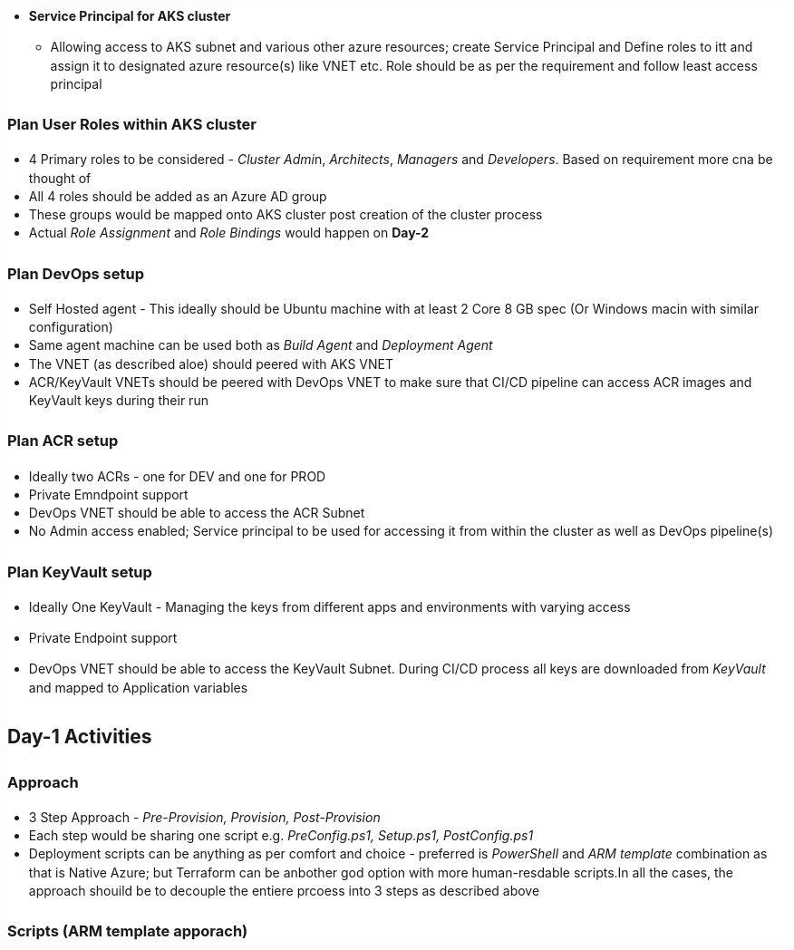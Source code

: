 
- **Service Principal for AKS cluster**

  - Allowing access to AKS subnet and various other azure resources; create Service Principal and Define roles to itt and assign it to designated azure resource(s) like VNET etc. Role should be as per the requirement and follow least access principal

### Plan User Roles within AKS cluster

- 4 Primary roles to be considered - *Cluster Admi*n, *Architects*, *Managers* and *Developers*. Based on requirement more cna be thought of
- All 4 roles should be added as an Azure AD group
- These groups would be mapped onto AKS cluster post creation of the cluster process
- Actual *Role Assignment* and *Role Bindings* would happen on **Day-2**

### Plan DevOps setup

- Self Hosted agent - This ideally should be Ubuntu machine with at least 2 Core 8 GB spec (Or Windows macin with similar configuration)
- Same agent machine can be used both as *Build Agent* and *Deployment Agent*
- The VNET (as described aloe) should peered with AKS VNET
- ACR/KeyVault VNETs should be peered with DevOps VNET to make sure that CI/CD pipeline can access ACR images and KeyVault keys during their run

### Plan ACR setup

- Ideally two ACRs - one for DEV and one for PROD
- Private Emndpoint support
- DevOps VNET should be able to access the ACR Subnet
- No Admin access enabled; Service principal to be used for accessing it from within the cluster as well as DevOps pipeline(s)

### Plan KeyVault setup

- Ideally One KeyVault - Managing the keys from different apps and environments with varying access

- Private Endpoint support

- DevOps VNET should be able to access the KeyVault Subnet. During CI/CD process all keys are downloaded from *KeyVault* and mapped to Application variables

  

## Day-1 Activities

### Approach

- 3 Step Approach - *Pre-Provision, Provision, Post-Provision*
- Each step would be sharing one script e.g. *PreConfig.ps1, Setup.ps1, PostConfig.ps1*
- Deployment scripts can be anything as per comfort and choice - preferred is *PowerShell* and *ARM template* combination as that is Native Azure; but Terraform can be anbother god option with more human-resdable scripts.In all the cases, the approach shouild be to decouple the entiere prcoess into 3 steps as described above

### Scripts (ARM template apporach)
